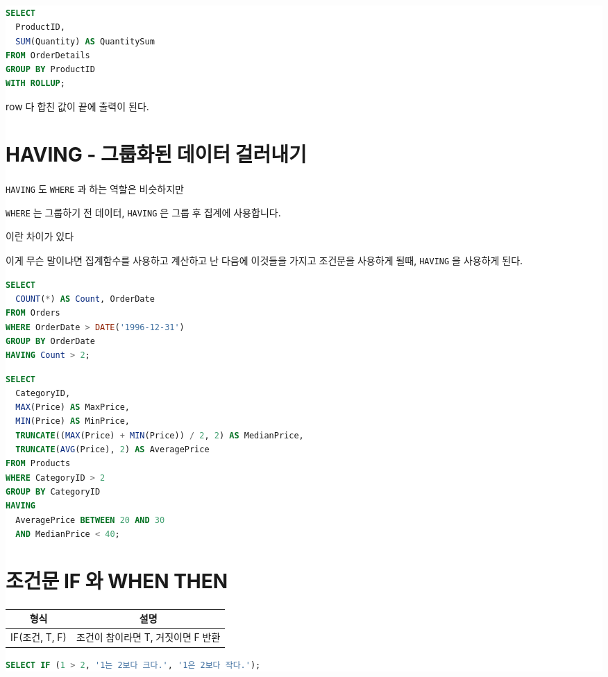 ```sql
SELECT
  ProductID,
  SUM(Quantity) AS QuantitySum
FROM OrderDetails
GROUP BY ProductID
WITH ROLLUP;
```

row 다 합친 값이 끝에 출력이 된다.

# HAVING - 그룹화된 데이터 걸러내기

`HAVING` 도 `WHERE` 과 하는 역할은 비슷하지만

`WHERE` 는 그룹하기 전 데이터, `HAVING` 은 그룹 후 집계에 사용합니다.

이란 차이가 있다

이게 무슨 말이냐면 집계함수를 사용하고 계산하고 난 다음에 이것들을 가지고 조건문을 사용하게 될때,
`HAVING` 을 사용하게 된다.

```sql
SELECT
  COUNT(*) AS Count, OrderDate
FROM Orders
WHERE OrderDate > DATE('1996-12-31')
GROUP BY OrderDate
HAVING Count > 2;
```

```sql
SELECT
  CategoryID,
  MAX(Price) AS MaxPrice,
  MIN(Price) AS MinPrice,
  TRUNCATE((MAX(Price) + MIN(Price)) / 2, 2) AS MedianPrice,
  TRUNCATE(AVG(Price), 2) AS AveragePrice
FROM Products
WHERE CategoryID > 2
GROUP BY CategoryID
HAVING
  AveragePrice BETWEEN 20 AND 30
  AND MedianPrice < 40;
```

# 조건문 IF 와 WHEN THEN

| 형식           | 설명                               |
| -------------- | ---------------------------------- |
| IF(조건, T, F) | 조건이 참이라면 T, 거짓이면 F 반환 |

```sql
SELECT IF (1 > 2, '1는 2보다 크다.', '1은 2보다 작다.');
```
